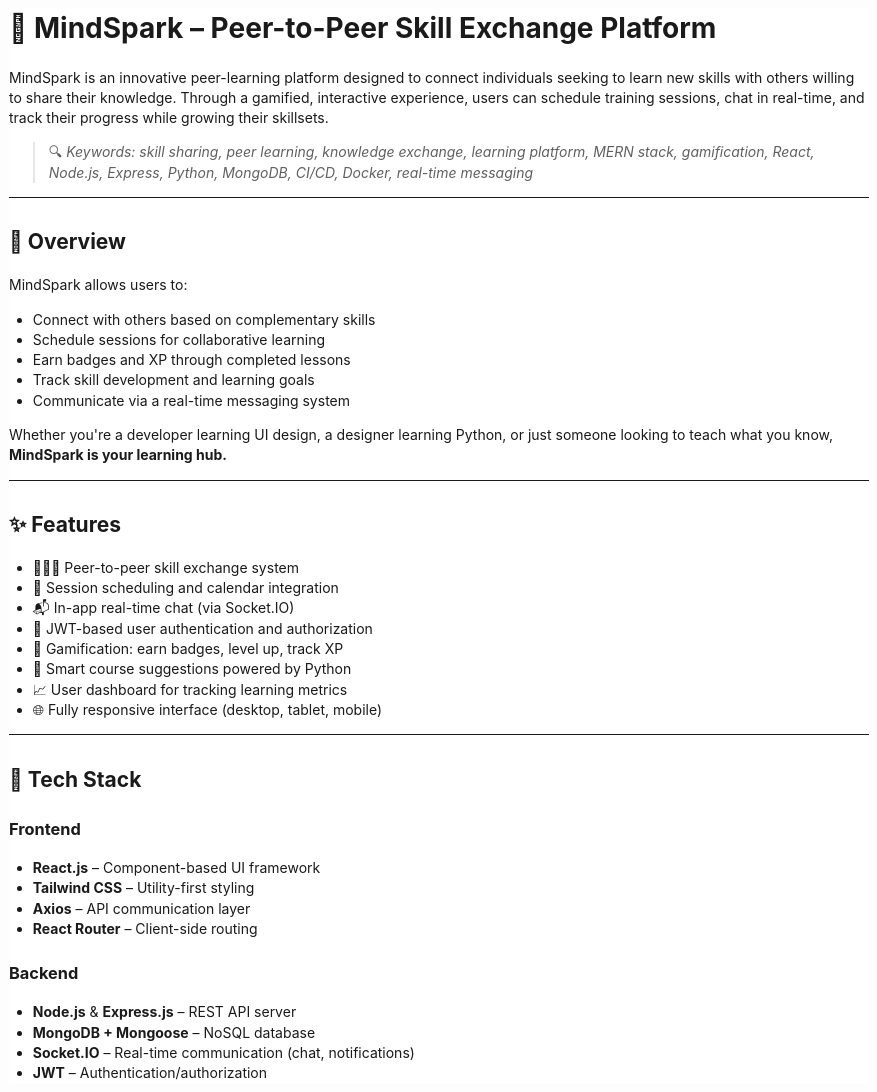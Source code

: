 # 🧠 MindSpark – Peer-to-Peer Skill Exchange Platform

MindSpark is an innovative peer-learning platform designed to connect individuals seeking to learn new skills with others willing to share their knowledge. Through a gamified, interactive experience, users can schedule training sessions, chat in real-time, and track their progress while growing their skillsets.

> 🔍 *Keywords: skill sharing, peer learning, knowledge exchange, learning platform, MERN stack, gamification, React, Node.js, Express, Python, MongoDB, CI/CD, Docker, real-time messaging*

---

## 🚀 Overview

MindSpark allows users to:
- Connect with others based on complementary skills
- Schedule sessions for collaborative learning
- Earn badges and XP through completed lessons
- Track skill development and learning goals
- Communicate via a real-time messaging system

Whether you're a developer learning UI design, a designer learning Python, or just someone looking to teach what you know, **MindSpark is your learning hub.**

---

## ✨ Features

- 🧑‍🤝‍🧑 Peer-to-peer skill exchange system
- 📅 Session scheduling and calendar integration
- 📬 In-app real-time chat (via Socket.IO)
- 🔐 JWT-based user authentication and authorization
- 🏅 Gamification: earn badges, level up, track XP
- 🧠 Smart course suggestions powered by Python
- 📈 User dashboard for tracking learning metrics
- 🌐 Fully responsive interface (desktop, tablet, mobile)

---

## 🧰 Tech Stack

### Frontend
- **React.js** – Component-based UI framework
- **Tailwind CSS** – Utility-first styling
- **Axios** – API communication layer
- **React Router** – Client-side routing

### Backend
- **Node.js** & **Express.js** – REST API server
- **MongoDB + Mongoose** – NoSQL database
- **Socket.IO** – Real-time communication (chat, notifications)
- **JWT** – Authentication/authorization
